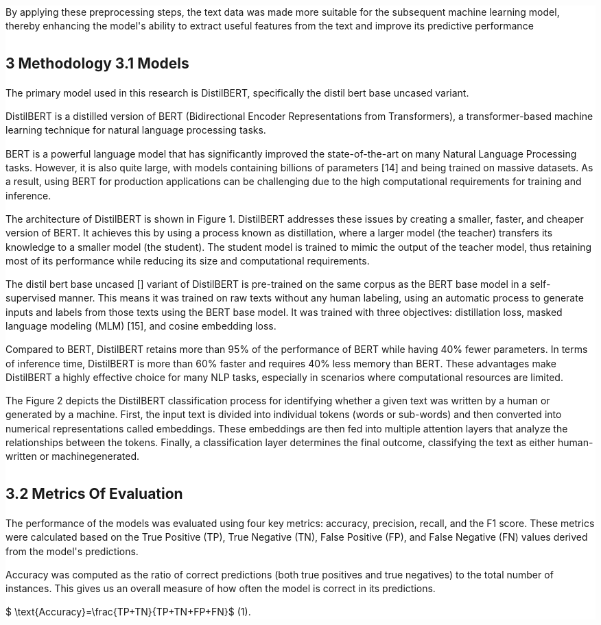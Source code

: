 By applying these preprocessing steps, the text data was made more suitable for the subsequent machine learning model, thereby enhancing the model's ability to extract useful features from the text and improve its predictive performance

## 3 Methodology 3.1 Models

The primary model used in this research is DistilBERT, specifically the distil bert base uncased variant.

DistilBERT
is a distilled version of BERT (Bidirectional Encoder Representations from Transformers), a transformer-based machine learning technique for natural language processing tasks.

BERT is a powerful language model that has significantly improved the state-of-the-art on many Natural Language Processing tasks. However, it is also quite large, with models containing billions of parameters [14] and being trained on massive datasets. As a result, using BERT for production applications can be challenging due to the high computational requirements for training and inference.

The architecture of DistilBERT is shown in Figure 1. DistilBERT addresses these issues by creating a smaller, faster, and cheaper version of BERT. It achieves this by using a process known as distillation, where a larger model (the teacher)
transfers its knowledge to a smaller model (the student). The student model is trained to mimic the output of the teacher model, thus retaining most of its performance while reducing its size and computational requirements.

The distil bert base uncased [] variant of DistilBERT is pre-trained on the same corpus as the BERT base model in a self-supervised manner. This means it was trained on raw texts without any human labeling, using an automatic process to generate inputs and labels from those texts using the BERT base model. It was trained with three objectives: distillation loss, masked language modeling (MLM) [15], and cosine embedding loss.

Compared to BERT, DistilBERT retains more than 95% of the performance of BERT while having 40% fewer parameters. In terms of inference time, DistilBERT is more than 60% faster and requires 40% less memory than BERT. These advantages make DistilBERT a highly effective choice for many NLP tasks, especially in scenarios where computational resources are limited.

The Figure 2 depicts the DistilBERT classification process for identifying whether a given text was written by a human or generated by a machine. First, the input text is divided into individual tokens (words or sub-words) and then converted into numerical representations called embeddings. These embeddings are then fed into multiple attention layers that analyze the relationships between the tokens. Finally, a classification layer determines the final outcome, classifying the text as either human-written or machinegenerated.

## 3.2 Metrics Of Evaluation

The performance of the models was evaluated using four key metrics: accuracy, precision, recall, and the F1 score. These metrics were calculated based on the True Positive (TP), True Negative (TN), False Positive (FP), and False Negative (FN) values derived from the model's predictions.

Accuracy was computed as the ratio of correct predictions (both true positives and true negatives) to the total number of instances. This gives us an overall measure of how often the model is correct in its predictions.

$ \text{Accuracy}=\frac{TP+TN}{TP+TN+FP+FN}$    (1).

